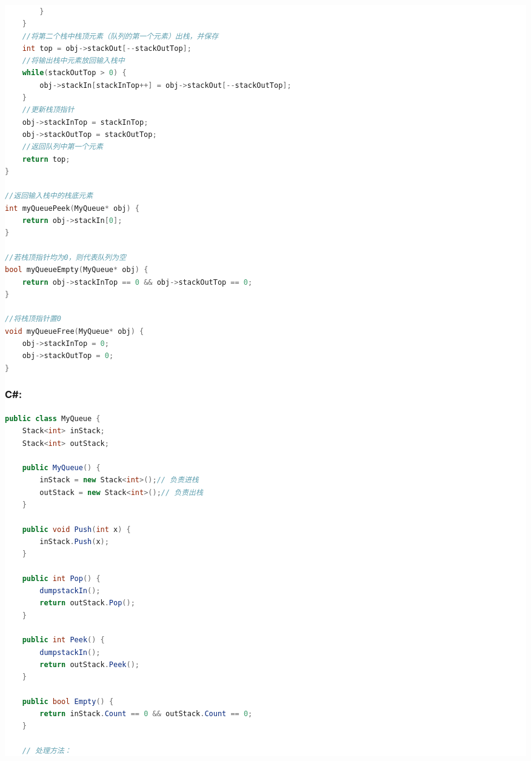 ```C
        }
    }
    //将第二个栈中栈顶元素（队列的第一个元素）出栈，并保存
    int top = obj->stackOut[--stackOutTop];
    //将输出栈中元素放回输入栈中
    while(stackOutTop > 0) {
        obj->stackIn[stackInTop++] = obj->stackOut[--stackOutTop];
    }
    //更新栈顶指针
    obj->stackInTop = stackInTop;
    obj->stackOutTop = stackOutTop;
    //返回队列中第一个元素
    return top;
}

//返回输入栈中的栈底元素
int myQueuePeek(MyQueue* obj) {
    return obj->stackIn[0];
}

//若栈顶指针均为0，则代表队列为空
bool myQueueEmpty(MyQueue* obj) {
    return obj->stackInTop == 0 && obj->stackOutTop == 0;
}

//将栈顶指针置0
void myQueueFree(MyQueue* obj) {
    obj->stackInTop = 0;
    obj->stackOutTop = 0;
}
```

### C#:

```csharp
public class MyQueue {
    Stack<int> inStack;
    Stack<int> outStack;

    public MyQueue() {
        inStack = new Stack<int>();// 负责进栈
        outStack = new Stack<int>();// 负责出栈
    }
    
    public void Push(int x) {
        inStack.Push(x);
    }
    
    public int Pop() {
        dumpstackIn();
        return outStack.Pop();
    }
    
    public int Peek() {
        dumpstackIn();
        return outStack.Peek();
    }
    
    public bool Empty() {
        return inStack.Count == 0 && outStack.Count == 0;
    }

    // 处理方法：
```